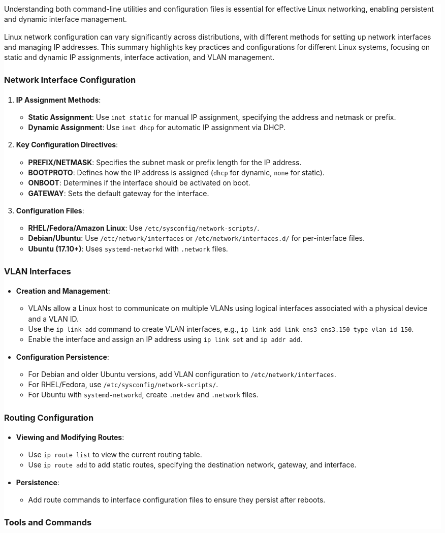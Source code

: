 Understanding both command-line utilities and configuration files is essential for effective Linux networking, enabling persistent and dynamic interface management.



Linux network configuration can vary significantly across distributions, with different methods for setting up network interfaces and managing IP addresses. This summary highlights key practices and configurations for different Linux systems, focusing on static and dynamic IP assignments, interface activation, and VLAN management.

### Network Interface Configuration

1. **IP Assignment Methods**:
   - **Static Assignment**: Use `inet static` for manual IP assignment, specifying the address and netmask or prefix.
   - **Dynamic Assignment**: Use `inet dhcp` for automatic IP assignment via DHCP.

2. **Key Configuration Directives**:
   - **PREFIX/NETMASK**: Specifies the subnet mask or prefix length for the IP address.
   - **BOOTPROTO**: Defines how the IP address is assigned (`dhcp` for dynamic, `none` for static).
   - **ONBOOT**: Determines if the interface should be activated on boot.
   - **GATEWAY**: Sets the default gateway for the interface.

3. **Configuration Files**:
   - **RHEL/Fedora/Amazon Linux**: Use `/etc/sysconfig/network-scripts/`.
   - **Debian/Ubuntu**: Use `/etc/network/interfaces` or `/etc/network/interfaces.d/` for per-interface files.
   - **Ubuntu (17.10+)**: Uses `systemd-networkd` with `.network` files.

### VLAN Interfaces

- **Creation and Management**:
  - VLANs allow a Linux host to communicate on multiple VLANs using logical interfaces associated with a physical device and a VLAN ID.
  - Use the `ip link add` command to create VLAN interfaces, e.g., `ip link add link ens3 ens3.150 type vlan id 150`.
  - Enable the interface and assign an IP address using `ip link set` and `ip addr add`.

- **Configuration Persistence**:
  - For Debian and older Ubuntu versions, add VLAN configuration to `/etc/network/interfaces`.
  - For RHEL/Fedora, use `/etc/sysconfig/network-scripts/`.
  - For Ubuntu with `systemd-networkd`, create `.netdev` and `.network` files.

### Routing Configuration

- **Viewing and Modifying Routes**:
  - Use `ip route list` to view the current routing table.
  - Use `ip route add` to add static routes, specifying the destination network, gateway, and interface.

- **Persistence**:
  - Add route commands to interface configuration files to ensure they persist after reboots.

### Tools and Commands
